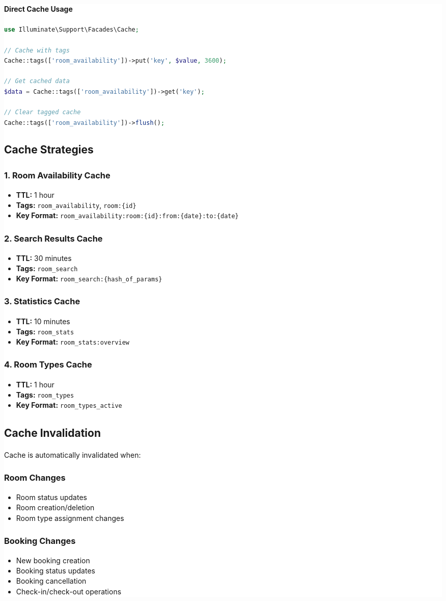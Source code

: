 #### Direct Cache Usage
```php
use Illuminate\Support\Facades\Cache;

// Cache with tags
Cache::tags(['room_availability'])->put('key', $value, 3600);

// Get cached data
$data = Cache::tags(['room_availability'])->get('key');

// Clear tagged cache
Cache::tags(['room_availability'])->flush();
```

## Cache Strategies

### 1. Room Availability Cache
- **TTL:** 1 hour
- **Tags:** `room_availability`, `room:{id}`
- **Key Format:** `room_availability:room:{id}:from:{date}:to:{date}`

### 2. Search Results Cache
- **TTL:** 30 minutes
- **Tags:** `room_search`
- **Key Format:** `room_search:{hash_of_params}`

### 3. Statistics Cache
- **TTL:** 10 minutes
- **Tags:** `room_stats`
- **Key Format:** `room_stats:overview`

### 4. Room Types Cache
- **TTL:** 1 hour
- **Tags:** `room_types`
- **Key Format:** `room_types_active`

## Cache Invalidation

Cache is automatically invalidated when:

### Room Changes
- Room status updates
- Room creation/deletion
- Room type assignment changes

### Booking Changes
- New booking creation
- Booking status updates
- Booking cancellation
- Check-in/check-out operations
